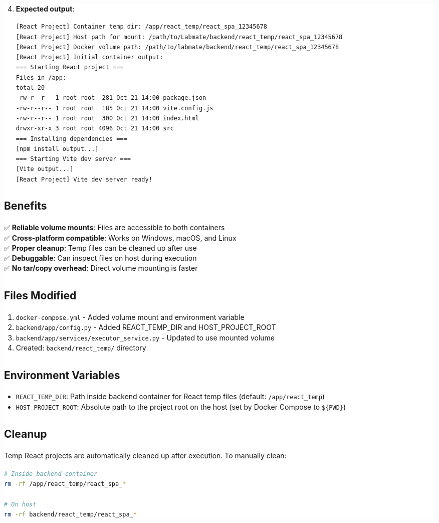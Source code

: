 4. **Expected output**:
   ```
   [React Project] Container temp dir: /app/react_temp/react_spa_12345678
   [React Project] Host path for mount: /path/to/Labmate/backend/react_temp/react_spa_12345678
   [React Project] Docker volume path: /path/to/labmate/backend/react_temp/react_spa_12345678
   [React Project] Initial container output:
   === Starting React project ===
   Files in /app:
   total 20
   -rw-r--r-- 1 root root  281 Oct 21 14:00 package.json
   -rw-r--r-- 1 root root  185 Oct 21 14:00 vite.config.js
   -rw-r--r-- 1 root root  300 Oct 21 14:00 index.html
   drwxr-xr-x 3 root root 4096 Oct 21 14:00 src
   === Installing dependencies ===
   [npm install output...]
   === Starting Vite dev server ===
   [Vite output...]
   [React Project] Vite dev server ready!
   ```

## Benefits

✅ **Reliable volume mounts**: Files are accessible to both containers  
✅ **Cross-platform compatible**: Works on Windows, macOS, and Linux  
✅ **Proper cleanup**: Temp files can be cleaned up after use  
✅ **Debuggable**: Can inspect files on host during execution  
✅ **No tar/copy overhead**: Direct volume mounting is faster  

## Files Modified

1. `docker-compose.yml` - Added volume mount and environment variable
2. `backend/app/config.py` - Added REACT_TEMP_DIR and HOST_PROJECT_ROOT
3. `backend/app/services/executor_service.py` - Updated to use mounted volume
4. Created: `backend/react_temp/` directory

## Environment Variables

- `REACT_TEMP_DIR`: Path inside backend container for React temp files (default: `/app/react_temp`)
- `HOST_PROJECT_ROOT`: Absolute path to the project root on the host (set by Docker Compose to `${PWD}`)

## Cleanup

Temp React projects are automatically cleaned up after execution. To manually clean:

```bash
# Inside backend container
rm -rf /app/react_temp/react_spa_*

# On host
rm -rf backend/react_temp/react_spa_*
```
